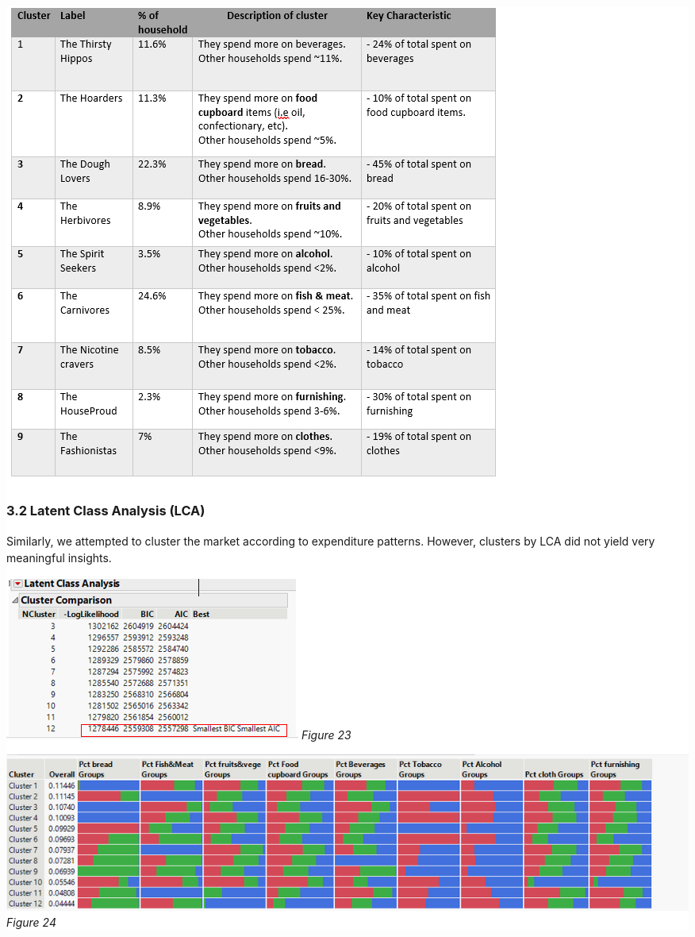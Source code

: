 ![](images/tab2.png)

### 3.2 Latent Class Analysis (LCA)  
Similarly, we attempted to cluster the market according to expenditure patterns. However, clusters by LCA did not yield very meaningful insights. 


![](images/fig24.png)
*Figure 23*   

 
![](images/fig25.png)
*Figure 24*   
  